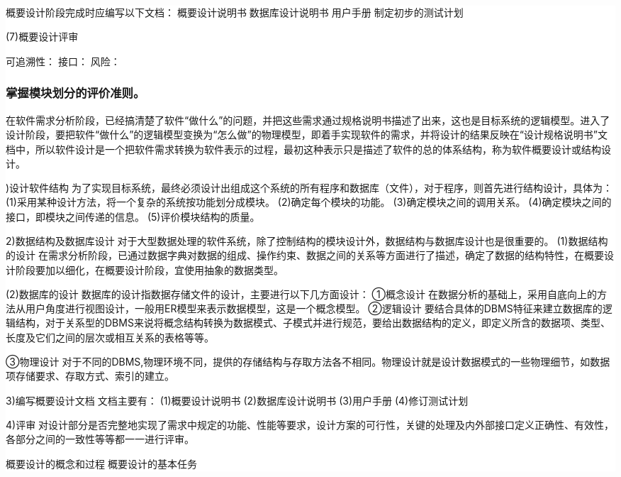 概要设计阶段完成时应编写以下文档：
	概要设计说明书
	数据库设计说明书
	用户手册
	制定初步的测试计划

(7)概要设计评审

可追溯性：
接口：
风险：

### 掌握模块划分的评价准则。



在软件需求分析阶段，已经搞清楚了软件“做什么”的问题，并把这些需求通过规格说明书描述了出来，这也是目标系统的逻辑模型。进入了设计阶段，要把软件“做什么”的逻辑模型变换为“怎么做”的物理模型，即着手实现软件的需求，并将设计的结果反映在“设计规格说明书”文档中，所以软件设计是一个把软件需求转换为软件表示的过程，最初这种表示只是描述了软件的总的体系结构，称为软件概要设计或结构设计。

)设计软件结构
为了实现目标系统，最终必须设计出组成这个系统的所有程序和数据库（文件），对于程序，则首先进行结构设计，具体为：
(1)采用某种设计方法，将一个复杂的系统按功能划分成模块。
(2)确定每个模块的功能。
(3)确定模块之间的调用关系。
(4)确定模块之间的接口，即模块之间传递的信息。
(5)评价模块结构的质量。

2)数据结构及数据库设计
对于大型数据处理的软件系统，除了控制结构的模块设计外，数据结构与数据库设计也是很重要的。
(1)数据结构的设计
在需求分析阶段，已通过数据字典对数据的组成、操作约束、数据之间的关系等方面进行了描述，确定了数据的结构特性，在概要设计阶段要加以细化，在概要设计阶段，宜使用抽象的数据类型。

(2)数据库的设计
数据库的设计指数据存储文件的设计，主要进行以下几方面设计：
①概念设计
在数据分析的基础上，采用自底向上的方法从用户角度进行视图设计，一般用ER模型来表示数据模型，这是一个概念模型。
②逻辑设计
要结合具体的DBMS特征来建立数据库的逻辑结构，对于关系型的DBMS来说将概念结构转换为数据模式、子模式并进行规范，要给出数据结构的定义，即定义所含的数据项、类型、长度及它们之间的层次或相互关系的表格等等。

③物理设计
对于不同的DBMS,物理环境不同，提供的存储结构与存取方法各不相同。物理设计就是设计数据模式的一些物理细节，如数据项存储要求、存取方式、索引的建立。

3)编写概要设计文档
文档主要有：
(1)概要设计说明书
(2)数据库设计说明书
(3)用户手册
(4)修订测试计划

4)评审
对设计部分是否完整地实现了需求中规定的功能、性能等要求，设计方案的可行性，关键的处理及内外部接口定义正确性、有效性，各部分之间的一致性等等都一一进行评审。



概要设计的概念和过程
概要设计的基本任务
